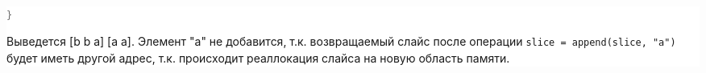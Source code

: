 ```go
}
```

Выведется [b b a] [a a]. Элемент "a" не добавится, т.к. возвращаемый слайс после операции `slice = append(slice, "a")` будет иметь другой адрес, т.к. происходит реаллокация слайса на новую область памяти.